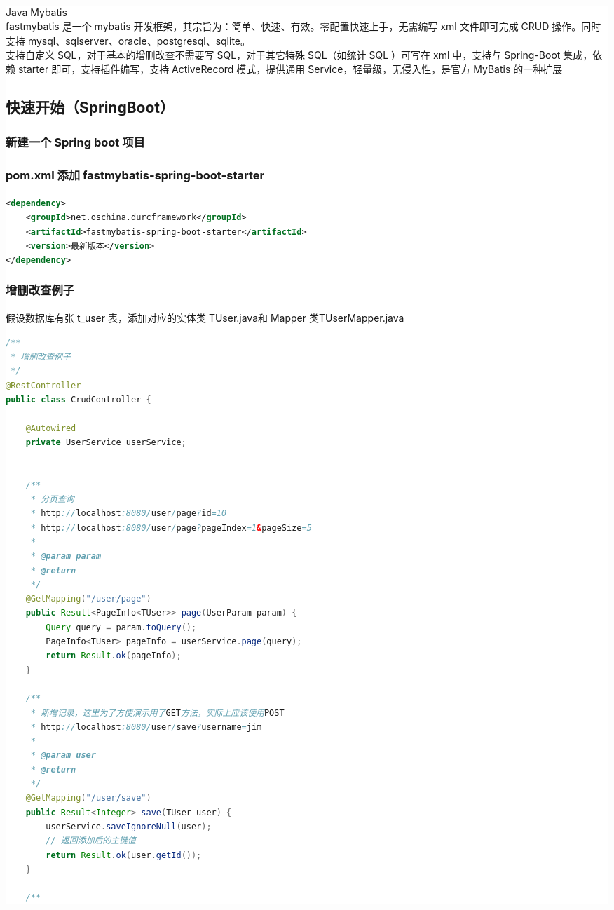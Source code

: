 Java Mybatis<br />fastmybatis 是一个 mybatis 开发框架，其宗旨为：简单、快速、有效。零配置快速上手，无需编写 xml 文件即可完成 CRUD 操作。同时支持 mysql、sqlserver、oracle、postgresql、sqlite。<br />支持自定义 SQL，对于基本的增删改查不需要写 SQL，对于其它特殊 SQL（如统计 SQL ）可写在 xml 中，支持与 Spring-Boot 集成，依赖 starter 即可，支持插件编写，支持 ActiveRecord 模式，提供通用 Service，轻量级，无侵入性，是官方 MyBatis 的一种扩展
<a name="ZOGZK"></a>
## 快速开始（SpringBoot）
<a name="OIOrg"></a>
### 新建一个 Spring boot 项目
<a name="lwrVK"></a>
### pom.xml 添加 fastmybatis-spring-boot-starter
```xml
<dependency>
	<groupId>net.oschina.durcframework</groupId>
	<artifactId>fastmybatis-spring-boot-starter</artifactId>
	<version>最新版本</version>
</dependency>
```
<a name="hEA7P"></a>
### 增删改查例子
假设数据库有张 t_user 表，添加对应的实体类 TUser.java和 Mapper 类TUserMapper.java
```java
/**
 * 增删改查例子
 */
@RestController
public class CrudController {

    @Autowired
    private UserService userService;


    /**
     * 分页查询
     * http://localhost:8080/user/page?id=10
     * http://localhost:8080/user/page?pageIndex=1&pageSize=5
     *
     * @param param
     * @return
     */
    @GetMapping("/user/page")
    public Result<PageInfo<TUser>> page(UserParam param) {
        Query query = param.toQuery();
        PageInfo<TUser> pageInfo = userService.page(query);
        return Result.ok(pageInfo);
    }

    /**
     * 新增记录，这里为了方便演示用了GET方法，实际上应该使用POST
     * http://localhost:8080/user/save?username=jim
     *
     * @param user
     * @return
     */
    @GetMapping("/user/save")
    public Result<Integer> save(TUser user) {
        userService.saveIgnoreNull(user);
        // 返回添加后的主键值
        return Result.ok(user.getId());
    }

    /**
```
